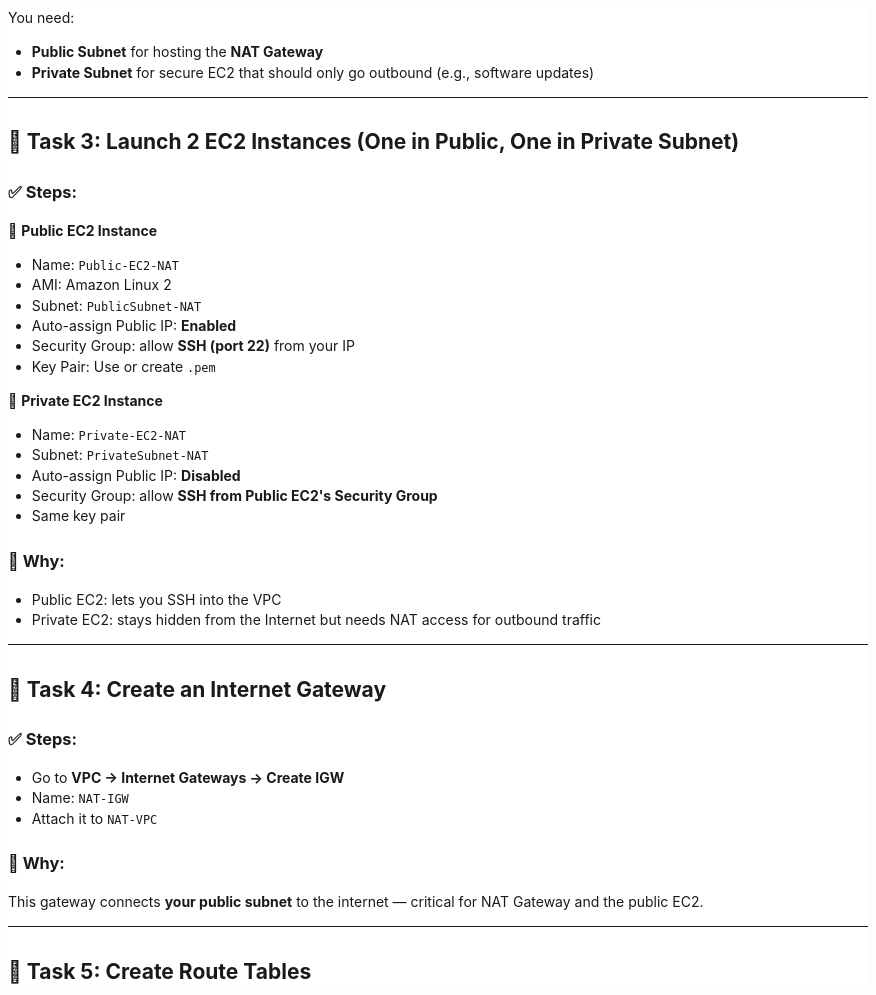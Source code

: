 You need:

* **Public Subnet** for hosting the **NAT Gateway**
* **Private Subnet** for secure EC2 that should only go outbound (e.g., software updates)

---

## 🔧 **Task 3: Launch 2 EC2 Instances (One in Public, One in Private Subnet)**

### ✅ **Steps:**

🔹 **Public EC2 Instance**

* Name: `Public-EC2-NAT`
* AMI: Amazon Linux 2
* Subnet: `PublicSubnet-NAT`
* Auto-assign Public IP: **Enabled**
* Security Group: allow **SSH (port 22)** from your IP
* Key Pair: Use or create `.pem`

🔹 **Private EC2 Instance**

* Name: `Private-EC2-NAT`
* Subnet: `PrivateSubnet-NAT`
* Auto-assign Public IP: **Disabled**
* Security Group: allow **SSH from Public EC2's Security Group**
* Same key pair

### 🧠 **Why:**

* Public EC2: lets you SSH into the VPC
* Private EC2: stays hidden from the Internet but needs NAT access for outbound traffic

---

## 🔧 **Task 4: Create an Internet Gateway**

### ✅ **Steps:**

* Go to **VPC → Internet Gateways → Create IGW**
* Name: `NAT-IGW`
* Attach it to `NAT-VPC`

### 🧠 **Why:**

This gateway connects **your public subnet** to the internet — critical for NAT Gateway and the public EC2.

---

## 🔧 **Task 5: Create Route Tables**
